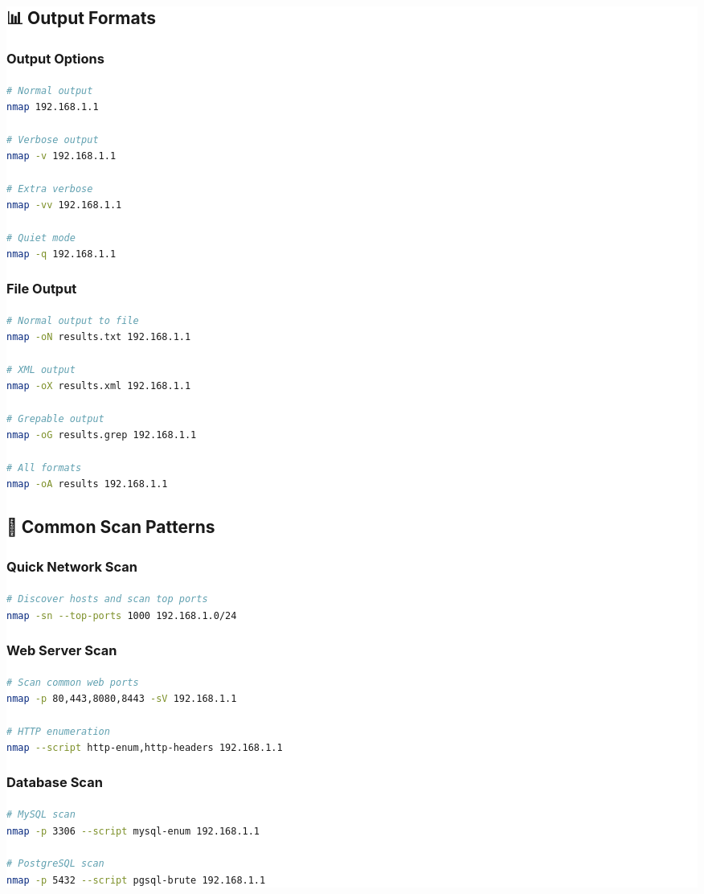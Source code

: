 ## 📊 Output Formats

### Output Options
```bash
# Normal output
nmap 192.168.1.1

# Verbose output
nmap -v 192.168.1.1

# Extra verbose
nmap -vv 192.168.1.1

# Quiet mode
nmap -q 192.168.1.1
```

### File Output
```bash
# Normal output to file
nmap -oN results.txt 192.168.1.1

# XML output
nmap -oX results.xml 192.168.1.1

# Grepable output
nmap -oG results.grep 192.168.1.1

# All formats
nmap -oA results 192.168.1.1
```

## 🎯 Common Scan Patterns

### Quick Network Scan
```bash
# Discover hosts and scan top ports
nmap -sn --top-ports 1000 192.168.1.0/24
```

### Web Server Scan
```bash
# Scan common web ports
nmap -p 80,443,8080,8443 -sV 192.168.1.1

# HTTP enumeration
nmap --script http-enum,http-headers 192.168.1.1
```

### Database Scan
```bash
# MySQL scan
nmap -p 3306 --script mysql-enum 192.168.1.1

# PostgreSQL scan
nmap -p 5432 --script pgsql-brute 192.168.1.1
```
